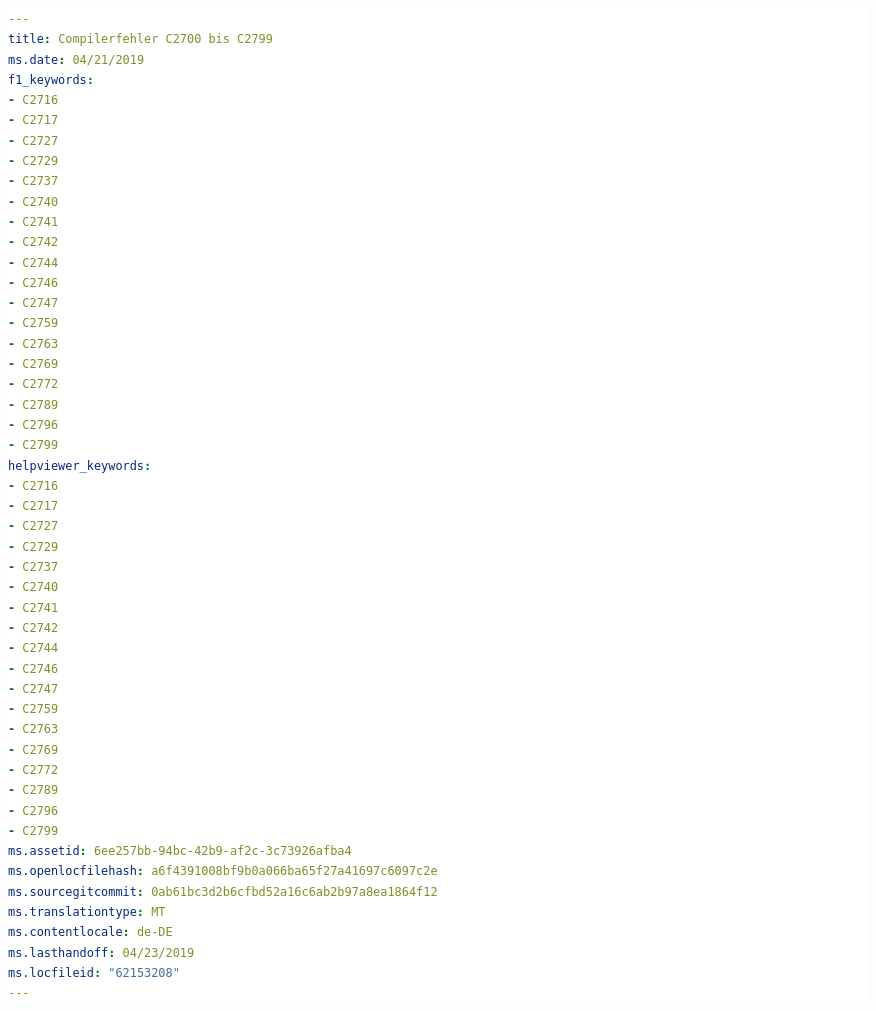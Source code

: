 ```yaml
---
title: Compilerfehler C2700 bis C2799
ms.date: 04/21/2019
f1_keywords:
- C2716
- C2717
- C2727
- C2729
- C2737
- C2740
- C2741
- C2742
- C2744
- C2746
- C2747
- C2759
- C2763
- C2769
- C2772
- C2789
- C2796
- C2799
helpviewer_keywords:
- C2716
- C2717
- C2727
- C2729
- C2737
- C2740
- C2741
- C2742
- C2744
- C2746
- C2747
- C2759
- C2763
- C2769
- C2772
- C2789
- C2796
- C2799
ms.assetid: 6ee257bb-94bc-42b9-af2c-3c73926afba4
ms.openlocfilehash: a6f4391008bf9b0a066ba65f27a41697c6097c2e
ms.sourcegitcommit: 0ab61bc3d2b6cfbd52a16c6ab2b97a8ea1864f12
ms.translationtype: MT
ms.contentlocale: de-DE
ms.lasthandoff: 04/23/2019
ms.locfileid: "62153208"
---
```

